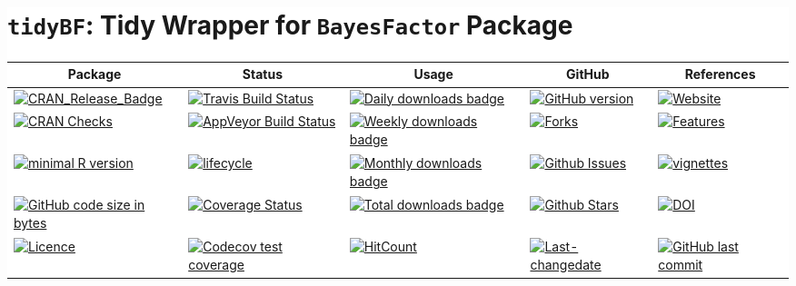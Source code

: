 


# `tidyBF`: Tidy Wrapper for `BayesFactor` Package

| Package                                                                                                                                               | Status                                                                                                                                                                             | Usage                                                                                                                                   | GitHub                                                                                                                                                 | References                                                                                                                                                 |
|-------------------------------------------------------------------------------------------------------------------------------------------------------|------------------------------------------------------------------------------------------------------------------------------------------------------------------------------------|-----------------------------------------------------------------------------------------------------------------------------------------|--------------------------------------------------------------------------------------------------------------------------------------------------------|------------------------------------------------------------------------------------------------------------------------------------------------------------|
| [![CRAN\_Release\_Badge](https://www.r-pkg.org/badges/version-ago/tidyBF)](https://CRAN.R-project.org/package=tidyBF)                                 | [![Travis Build Status](https://travis-ci.org/IndrajeetPatil/tidyBF.svg?branch=master)](https://travis-ci.org/IndrajeetPatil/tidyBF)                                               | [![Daily downloads badge](https://cranlogs.r-pkg.org/badges/last-day/tidyBF?color=blue)](https://CRAN.R-project.org/package=tidyBF)     | [![GitHub version](https://img.shields.io/badge/GitHub-0.4.3-orange.svg?style=flat-square)](https://github.com/IndrajeetPatil/tidyBF/)                 | [![Website](https://img.shields.io/badge/website-tidyBF-orange.svg?colorB=E91E63)](https://indrajeetpatil.github.io/tidyBF/)                               |
| [![CRAN Checks](https://cranchecks.info/badges/summary/tidyBF)](https://cran.r-project.org/web/checks/check_results_tidyBF.html)                      | [![AppVeyor Build Status](https://ci.appveyor.com/api/projects/status/github/IndrajeetPatil/tidyBF?branch=master&svg=true)](https://ci.appveyor.com/project/IndrajeetPatil/tidyBF) | [![Weekly downloads badge](https://cranlogs.r-pkg.org/badges/last-week/tidyBF?color=blue)](https://CRAN.R-project.org/package=tidyBF)   | [![Forks](https://img.shields.io/badge/forks-1-blue.svg)](https://github.com/IndrajeetPatil/tidyBF/)                                                   | [![Features](https://img.shields.io/badge/features-tidyBF-orange.svg?colorB=2196F3)](https://indrajeetpatil.github.io/tidyBF/reference/index.html)         |
| [![minimal R version](https://img.shields.io/badge/R%3E%3D-3.6.0-6666ff.svg)](https://cran.r-project.org/)                                            | [![lifecycle](https://img.shields.io/badge/lifecycle-maturing-blue.svg)](https://www.tidyverse.org/lifecycle/)                                                                     | [![Monthly downloads badge](https://cranlogs.r-pkg.org/badges/last-month/tidyBF?color=blue)](https://CRAN.R-project.org/package=tidyBF) | [![Github Issues](https://img.shields.io/badge/issues-1-red.svg)](https://github.com/IndrajeetPatil/tidyBF/issues)                                     | [![vignettes](https://img.shields.io/badge/vignettes-0.4.3-orange.svg?colorB=FF5722)](https://indrajeetpatil.github.io/statsExpressions/articles/)         |
| [![GitHub code size in bytes](https://img.shields.io/github/languages/code-size/IndrajeetPatil/tidyBF.svg)](https://github.com/IndrajeetPatil/tidyBF) | [![Coverage Status](https://coveralls.io/repos/github/IndrajeetPatil/tidyBF/badge.svg?branch=master)](https://coveralls.io/github/IndrajeetPatil/tidyBF?branch=master)             | [![Total downloads badge](https://cranlogs.r-pkg.org/badges/grand-total/tidyBF?color=blue)](https://CRAN.R-project.org/package=tidyBF)  | [![Github Stars](https://img.shields.io/github/stars/IndrajeetPatil/tidyBF.svg?style=social&label=Github)](https://github.com/IndrajeetPatil/tidyBF)   | [![DOI](https://zenodo.org/badge/DOI/10.5281/zenodo.2074621.svg)](https://doi.org/10.5281/zenodo.2074621)                                                  |
| [![Licence](https://img.shields.io/badge/licence-GPL--3-blue.svg)](https://www.gnu.org/licenses/gpl-3.0.en.html)                                      | [![Codecov test coverage](https://codecov.io/gh/IndrajeetPatil/tidyBF/branch/master/graph/badge.svg)](https://codecov.io/gh/IndrajeetPatil/tidyBF?branch=master)                   | [![HitCount](https://hits.dwyl.com/IndrajeetPatil/tidyBF.svg)](https://hits.dwyl.com/IndrajeetPatil/tidyBF)                             | [![Last-changedate](https://img.shields.io/badge/last%20change-2021--01--18-yellowgreen.svg)](https://github.com/IndrajeetPatil/tidyBF/commits/master) | [![GitHub last commit](https://img.shields.io/github/last-commit/IndrajeetPatil/tidyBF.svg)](https://github.com/IndrajeetPatil/tidyBF/commits/master)      |